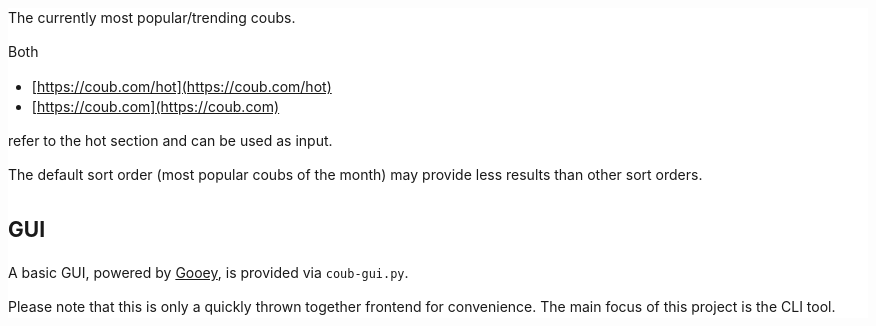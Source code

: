The currently most popular/trending coubs.

Both

* [https://coub.com/hot](https://coub.com/hot)
* [https://coub.com](https://coub.com)

refer to the hot section and can be used as input.

The default sort order (most popular coubs of the month) may provide less results than other sort orders.

## GUI

A basic GUI, powered by [Gooey](https://github.com/chriskiehl/Gooey), is provided via `coub-gui.py`.

Please note that this is only a quickly thrown together frontend for convenience. The main focus of this project is the CLI tool.
